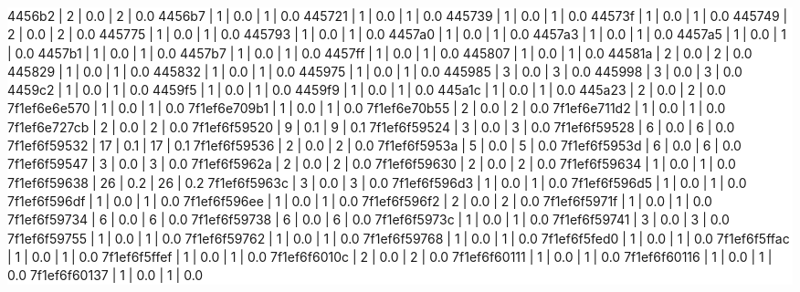 4456b2                                           |      2 |   0.0 |   2 |   0.0
4456b7                                           |      1 |   0.0 |   1 |   0.0
445721                                           |      1 |   0.0 |   1 |   0.0
445739                                           |      1 |   0.0 |   1 |   0.0
44573f                                           |      1 |   0.0 |   1 |   0.0
445749                                           |      2 |   0.0 |   2 |   0.0
445775                                           |      1 |   0.0 |   1 |   0.0
445793                                           |      1 |   0.0 |   1 |   0.0
4457a0                                           |      1 |   0.0 |   1 |   0.0
4457a3                                           |      1 |   0.0 |   1 |   0.0
4457a5                                           |      1 |   0.0 |   1 |   0.0
4457b1                                           |      1 |   0.0 |   1 |   0.0
4457b7                                           |      1 |   0.0 |   1 |   0.0
4457ff                                           |      1 |   0.0 |   1 |   0.0
445807                                           |      1 |   0.0 |   1 |   0.0
44581a                                           |      2 |   0.0 |   2 |   0.0
445829                                           |      1 |   0.0 |   1 |   0.0
445832                                           |      1 |   0.0 |   1 |   0.0
445975                                           |      1 |   0.0 |   1 |   0.0
445985                                           |      3 |   0.0 |   3 |   0.0
445998                                           |      3 |   0.0 |   3 |   0.0
4459c2                                           |      1 |   0.0 |   1 |   0.0
4459f5                                           |      1 |   0.0 |   1 |   0.0
4459f9                                           |      1 |   0.0 |   1 |   0.0
445a1c                                           |      1 |   0.0 |   1 |   0.0
445a23                                           |      2 |   0.0 |   2 |   0.0
7f1ef6e6e570                                     |      1 |   0.0 |   1 |   0.0
7f1ef6e709b1                                     |      1 |   0.0 |   1 |   0.0
7f1ef6e70b55                                     |      2 |   0.0 |   2 |   0.0
7f1ef6e711d2                                     |      1 |   0.0 |   1 |   0.0
7f1ef6e727cb                                     |      2 |   0.0 |   2 |   0.0
7f1ef6f59520                                     |      9 |   0.1 |   9 |   0.1
7f1ef6f59524                                     |      3 |   0.0 |   3 |   0.0
7f1ef6f59528                                     |      6 |   0.0 |   6 |   0.0
7f1ef6f59532                                     |     17 |   0.1 |  17 |   0.1
7f1ef6f59536                                     |      2 |   0.0 |   2 |   0.0
7f1ef6f5953a                                     |      5 |   0.0 |   5 |   0.0
7f1ef6f5953d                                     |      6 |   0.0 |   6 |   0.0
7f1ef6f59547                                     |      3 |   0.0 |   3 |   0.0
7f1ef6f5962a                                     |      2 |   0.0 |   2 |   0.0
7f1ef6f59630                                     |      2 |   0.0 |   2 |   0.0
7f1ef6f59634                                     |      1 |   0.0 |   1 |   0.0
7f1ef6f59638                                     |     26 |   0.2 |  26 |   0.2
7f1ef6f5963c                                     |      3 |   0.0 |   3 |   0.0
7f1ef6f596d3                                     |      1 |   0.0 |   1 |   0.0
7f1ef6f596d5                                     |      1 |   0.0 |   1 |   0.0
7f1ef6f596df                                     |      1 |   0.0 |   1 |   0.0
7f1ef6f596ee                                     |      1 |   0.0 |   1 |   0.0
7f1ef6f596f2                                     |      2 |   0.0 |   2 |   0.0
7f1ef6f5971f                                     |      1 |   0.0 |   1 |   0.0
7f1ef6f59734                                     |      6 |   0.0 |   6 |   0.0
7f1ef6f59738                                     |      6 |   0.0 |   6 |   0.0
7f1ef6f5973c                                     |      1 |   0.0 |   1 |   0.0
7f1ef6f59741                                     |      3 |   0.0 |   3 |   0.0
7f1ef6f59755                                     |      1 |   0.0 |   1 |   0.0
7f1ef6f59762                                     |      1 |   0.0 |   1 |   0.0
7f1ef6f59768                                     |      1 |   0.0 |   1 |   0.0
7f1ef6f5fed0                                     |      1 |   0.0 |   1 |   0.0
7f1ef6f5ffac                                     |      1 |   0.0 |   1 |   0.0
7f1ef6f5ffef                                     |      1 |   0.0 |   1 |   0.0
7f1ef6f6010c                                     |      2 |   0.0 |   2 |   0.0
7f1ef6f60111                                     |      1 |   0.0 |   1 |   0.0
7f1ef6f60116                                     |      1 |   0.0 |   1 |   0.0
7f1ef6f60137                                     |      1 |   0.0 |   1 |   0.0